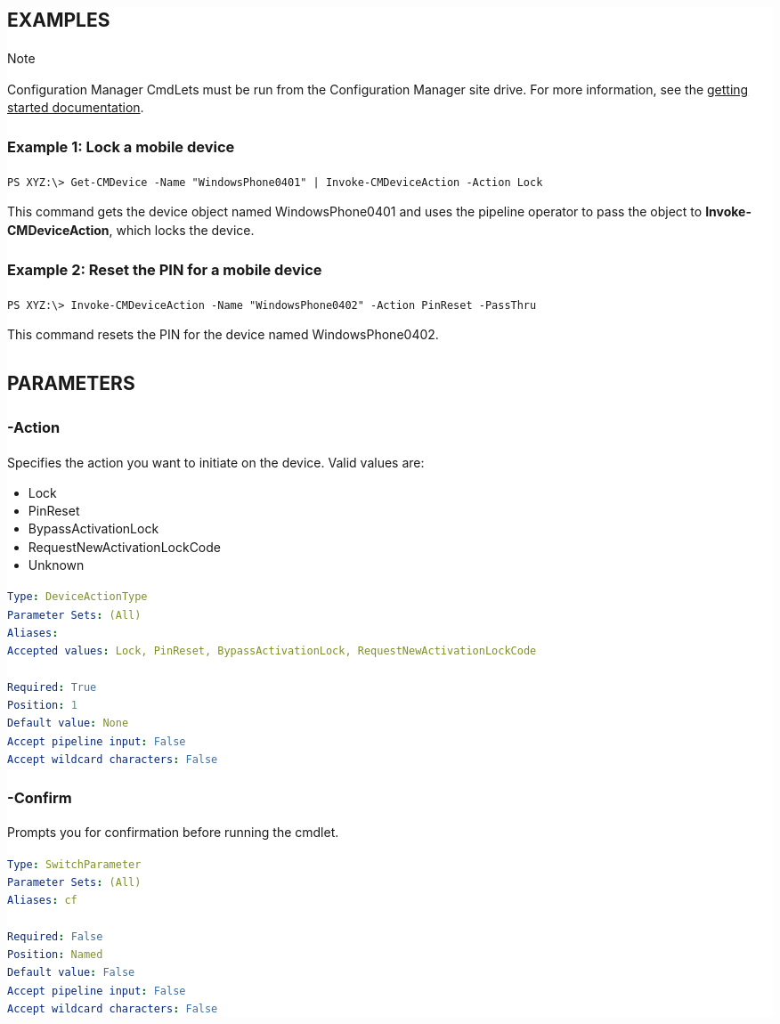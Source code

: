 ## EXAMPLES

> [!NOTE]
> Configuration Manager CmdLets must be run from the Configuration Manager site drive. For more information, see the [getting started documentation](https://docs.microsoft.com/powershell/sccm/overview).


### Example 1: Lock a mobile device
```
PS XYZ:\> Get-CMDevice -Name "WindowsPhone0401" | Invoke-CMDeviceAction -Action Lock
```

This command gets the device object named WindowsPhone0401 and uses the pipeline operator to pass the object to **Invoke-CMDeviceAction**, which locks the device.

### Example 2: Reset the PIN for a mobile device
```
PS XYZ:\> Invoke-CMDeviceAction -Name "WindowsPhone0402" -Action PinReset -PassThru
```

This command resets the PIN for the device named WindowsPhone0402.

## PARAMETERS

### -Action
Specifies the action you want to initiate on the device.
Valid values are: 

- Lock
- PinReset
- BypassActivationLock
- RequestNewActivationLockCode
- Unknown

```yaml
Type: DeviceActionType
Parameter Sets: (All)
Aliases: 
Accepted values: Lock, PinReset, BypassActivationLock, RequestNewActivationLockCode

Required: True
Position: 1
Default value: None
Accept pipeline input: False
Accept wildcard characters: False
```

### -Confirm
Prompts you for confirmation before running the cmdlet.

```yaml
Type: SwitchParameter
Parameter Sets: (All)
Aliases: cf

Required: False
Position: Named
Default value: False
Accept pipeline input: False
Accept wildcard characters: False
```
